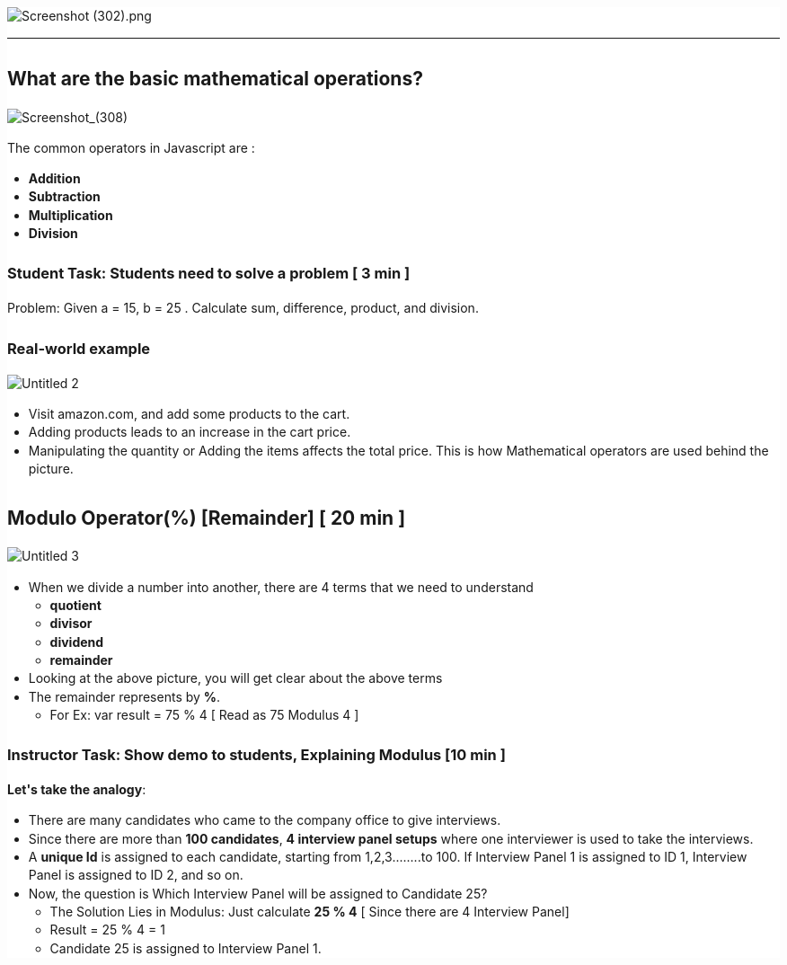 ![Screenshot (302).png](https://prod-files-secure.s3.us-west-2.amazonaws.com/ff94b4dd-cb13-4ede-8019-d6a8215bf3d5/f1e58a91-41b3-4ee1-afe4-bc8dbe07d225/Screenshot_(302).png)


---

## What are the basic mathematical operations?

![Screenshot_(308)](https://github.com/user-attachments/assets/3f0c4048-a03a-4090-b2c3-d7db993b1d59)


The common operators in Javascript are :

- **Addition**
- **Subtraction**
- **Multiplication**
- **Division**

### Student Task: Students need to solve a problem [ 3 min ]

Problem: Given a = 15, b = 25 . Calculate sum, difference, product, and division.

### Real-world example

![Untitled 2](https://github.com/user-attachments/assets/870b8ef3-ade5-4e74-ab96-53d10a926cc0)


- Visit amazon.com, and add some products to the cart.
- Adding products leads to an increase in the cart price.
- Manipulating the quantity or Adding the items affects the total price. This is how Mathematical operators are used behind the picture.

## Modulo Operator(%) [Remainder] [ 20 min ]


![Untitled 3](https://github.com/user-attachments/assets/09b9d703-3141-4408-83ba-89f714abdec5)

- When we divide a number into another, there are 4 terms that we need to understand
    - **quotient**
    - **divisor**
    - **dividend**
    - **remainder**
- Looking at the above picture, you will get clear about the above terms
- The remainder represents by **%**.
    - For Ex: var result = 75 % 4 [ Read as 75 Modulus 4 ]

### Instructor Task: Show demo to students, Explaining Modulus [10 min ]

**Let's take the analogy**: 

- There are many candidates who came to the company office to give interviews.
- Since there are more than **100 candidates**, **4 interview panel setups** where one interviewer is used to take the interviews.
- A **unique Id** is assigned to each candidate, starting from 1,2,3........to 100. If Interview Panel 1 is assigned to ID 1, Interview Panel is assigned to ID 2, and so on.
- Now, the question is Which Interview Panel will be assigned to Candidate 25?
    - The Solution Lies in Modulus: Just calculate **25 % 4** [ Since there are 4 Interview Panel]
    - Result = 25 % 4 = 1
    - Candidate 25 is assigned to Interview Panel 1.
    